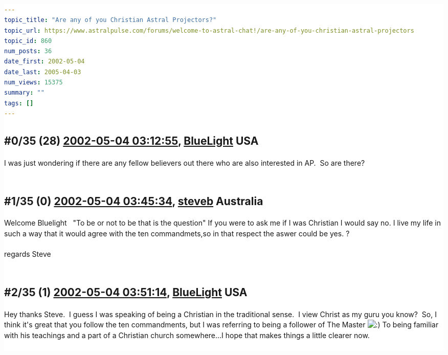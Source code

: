 ```yaml
---
topic_title: "Are any of you Christian Astral Projectors?"
topic_url: https://www.astralpulse.com/forums/welcome-to-astral-chat!/are-any-of-you-christian-astral-projectors
topic_id: 860
num_posts: 36
date_first: 2002-05-04
date_last: 2005-04-03
num_views: 15375
summary: ""
tags: []
---
```


## \#0/35 (28) [2002-05-04 03:12:55](https://www.astralpulse.com/forums/index.php?msg=116602), [BlueLight](https://www.astralpulse.com/forums/profile/?u=542) USA ##
<section>
I was just wondering if there are any fellow believers out there who are also interested in AP.  So are there?
<br>
<br>
</section>

## \#1/35 (0) [2002-05-04 03:45:34](https://www.astralpulse.com/forums/index.php?msg=4481), [steveb](https://www.astralpulse.com/forums/profile/?u=420) Australia ##
<section>
Welcome Bluelight   "To be or not to be that is the question" If you were to ask me if I was Christian I would say no. I live my life in such a way that it would agree with the ten commandmets,so in that respect the aswer could be yes. ?
<br>
<br>
regards Steve
<br>
<br>
</section>

## \#2/35 (1) [2002-05-04 03:51:14](https://www.astralpulse.com/forums/index.php?msg=4482), [BlueLight](https://www.astralpulse.com/forums/profile/?u=542) USA ##
<section>
Hey thanks Steve.  I guess I was speaking of being a Christian in the traditional sense.  I view Christ as my guru you know?  So, I think it's great that you follow the ten commandments, but I was referring to being a follower of The Master
<img alt=":)" class="smiley" src="https://www.astralpulse.com/forums/Smileys/fugue/smiley.png" title="Smiley"/>
To being familiar with his teachings and a part of a Christian church somewhere...I hope that makes things a little clearer now.
<br>
<br>
</section>

